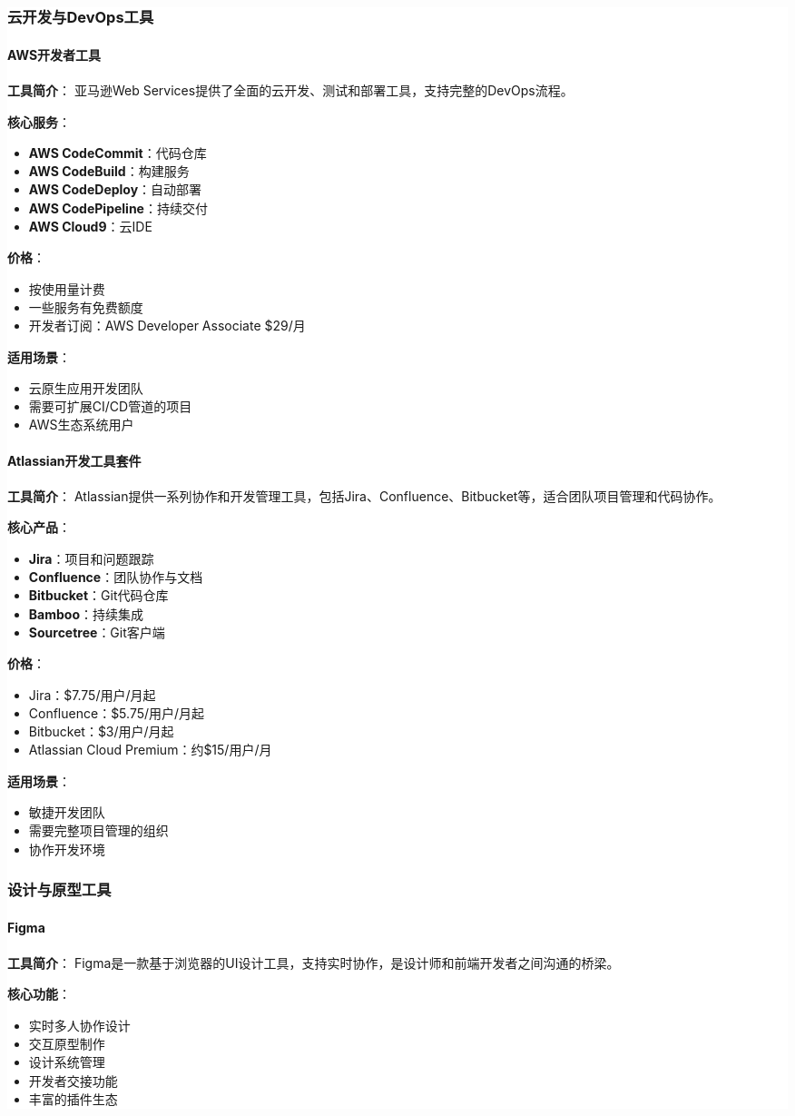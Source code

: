 ### 云开发与DevOps工具

#### AWS开发者工具

**工具简介**：
亚马逊Web Services提供了全面的云开发、测试和部署工具，支持完整的DevOps流程。

**核心服务**：
- **AWS CodeCommit**：代码仓库
- **AWS CodeBuild**：构建服务
- **AWS CodeDeploy**：自动部署
- **AWS CodePipeline**：持续交付
- **AWS Cloud9**：云IDE

**价格**：
- 按使用量计费
- 一些服务有免费额度
- 开发者订阅：AWS Developer Associate $29/月

**适用场景**：
- 云原生应用开发团队
- 需要可扩展CI/CD管道的项目
- AWS生态系统用户

#### Atlassian开发工具套件

**工具简介**：
Atlassian提供一系列协作和开发管理工具，包括Jira、Confluence、Bitbucket等，适合团队项目管理和代码协作。

**核心产品**：
- **Jira**：项目和问题跟踪
- **Confluence**：团队协作与文档
- **Bitbucket**：Git代码仓库
- **Bamboo**：持续集成
- **Sourcetree**：Git客户端

**价格**：
- Jira：$7.75/用户/月起
- Confluence：$5.75/用户/月起
- Bitbucket：$3/用户/月起
- Atlassian Cloud Premium：约$15/用户/月

**适用场景**：
- 敏捷开发团队
- 需要完整项目管理的组织
- 协作开发环境

### 设计与原型工具

#### Figma

**工具简介**：
Figma是一款基于浏览器的UI设计工具，支持实时协作，是设计师和前端开发者之间沟通的桥梁。

**核心功能**：
- 实时多人协作设计
- 交互原型制作
- 设计系统管理
- 开发者交接功能
- 丰富的插件生态
